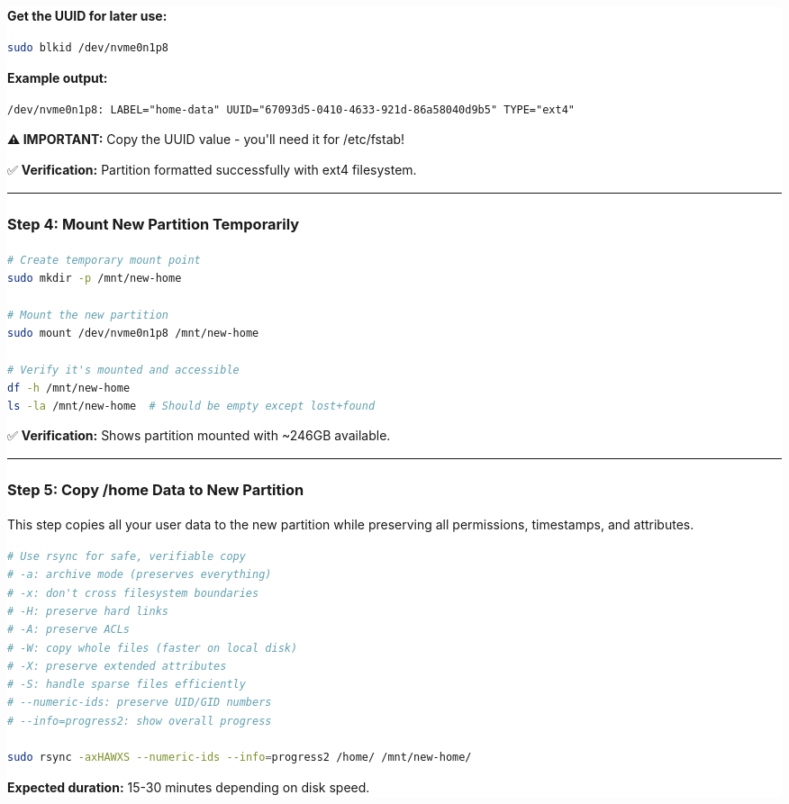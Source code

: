 **Get the UUID for later use:**

```bash
sudo blkid /dev/nvme0n1p8
```

**Example output:**
```
/dev/nvme0n1p8: LABEL="home-data" UUID="67093d5-0410-4633-921d-86a58040d9b5" TYPE="ext4"
```

**⚠️ IMPORTANT:** Copy the UUID value - you'll need it for /etc/fstab!

✅ **Verification:** Partition formatted successfully with ext4 filesystem.

---

### Step 4: Mount New Partition Temporarily

```bash
# Create temporary mount point
sudo mkdir -p /mnt/new-home

# Mount the new partition
sudo mount /dev/nvme0n1p8 /mnt/new-home

# Verify it's mounted and accessible
df -h /mnt/new-home
ls -la /mnt/new-home  # Should be empty except lost+found
```

✅ **Verification:** Shows partition mounted with ~246GB available.

---

### Step 5: Copy /home Data to New Partition

This step copies all your user data to the new partition while preserving all permissions, timestamps, and attributes.

```bash
# Use rsync for safe, verifiable copy
# -a: archive mode (preserves everything)
# -x: don't cross filesystem boundaries
# -H: preserve hard links
# -A: preserve ACLs
# -W: copy whole files (faster on local disk)
# -X: preserve extended attributes
# -S: handle sparse files efficiently
# --numeric-ids: preserve UID/GID numbers
# --info=progress2: show overall progress

sudo rsync -axHAWXS --numeric-ids --info=progress2 /home/ /mnt/new-home/
```

**Expected duration:** 15-30 minutes depending on disk speed.
